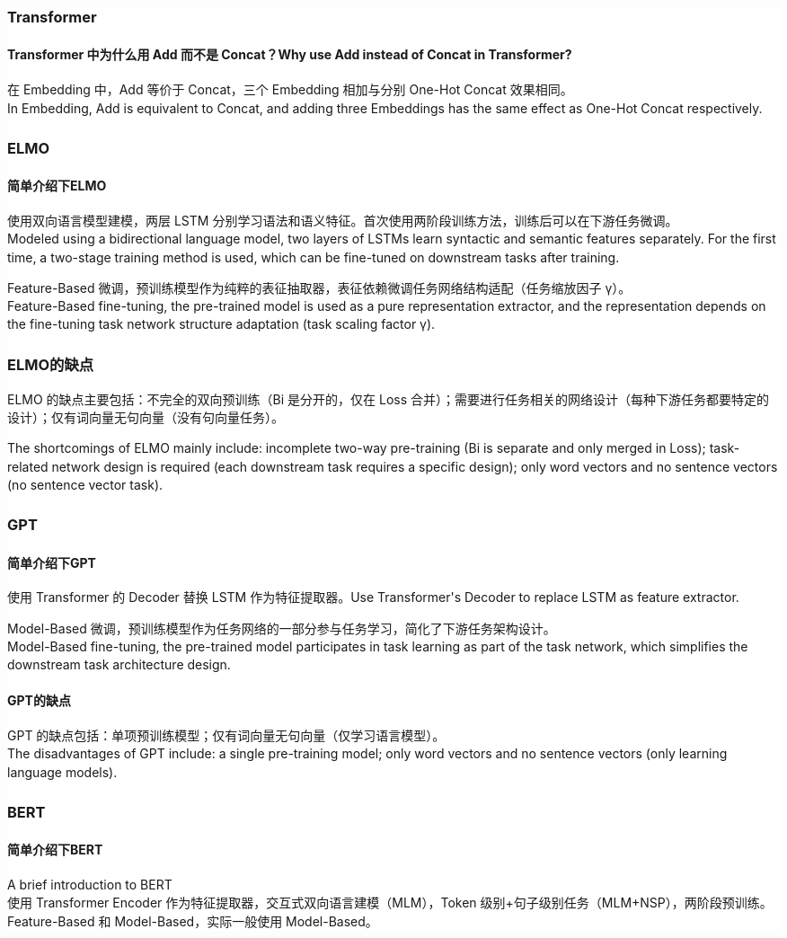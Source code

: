    
### Transformer  

#### Transformer 中为什么用 Add 而不是 Concat？Why use Add instead of Concat in Transformer?

在 Embedding 中，Add 等价于 Concat，三个 Embedding 相加与分别 One-Hot Concat 效果相同。  
In Embedding, Add is equivalent to Concat, and adding three Embeddings has the same effect as One-Hot Concat respectively.   

### ELMO

#### 简单介绍下ELMO

使用双向语言模型建模，两层 LSTM 分别学习语法和语义特征。首次使用两阶段训练方法，训练后可以在下游任务微调。  
Modeled using a bidirectional language model, two layers of LSTMs learn syntactic and semantic features separately. For the first time, a two-stage training method is used, which can be fine-tuned on downstream tasks after training.  

Feature-Based 微调，预训练模型作为纯粹的表征抽取器，表征依赖微调任务网络结构适配（任务缩放因子 γ）。  
Feature-Based fine-tuning, the pre-trained model is used as a pure representation extractor, and the representation depends on the fine-tuning task network structure adaptation (task scaling factor γ).  

### ELMO的缺点

ELMO 的缺点主要包括：不完全的双向预训练（Bi 是分开的，仅在 Loss 合并）；需要进行任务相关的网络设计（每种下游任务都要特定的设计）；仅有词向量无句向量（没有句向量任务）。  
    
The shortcomings of ELMO mainly include: incomplete two-way pre-training (Bi is separate and only merged in Loss); task-related network design is required (each downstream task requires a specific design); only word vectors and no sentence vectors (no sentence vector task).  


### GPT

#### 简单介绍下GPT

使用 Transformer 的 Decoder 替换 LSTM 作为特征提取器。Use Transformer's Decoder to replace LSTM as feature extractor.  

Model-Based 微调，预训练模型作为任务网络的一部分参与任务学习，简化了下游任务架构设计。  
Model-Based fine-tuning, the pre-trained model participates in task learning as part of the task network, which simplifies the downstream task architecture design.  

#### GPT的缺点

GPT 的缺点包括：单项预训练模型；仅有词向量无句向量（仅学习语言模型）。  
The disadvantages of GPT include: a single pre-training model; only word vectors and no sentence vectors (only learning language models).  

### BERT

#### 简单介绍下BERT
A brief introduction to BERT  
使用 Transformer Encoder 作为特征提取器，交互式双向语言建模（MLM），Token 级别+句子级别任务（MLM+NSP），两阶段预训练。
Feature-Based 和 Model-Based，实际一般使用 Model-Based。  
